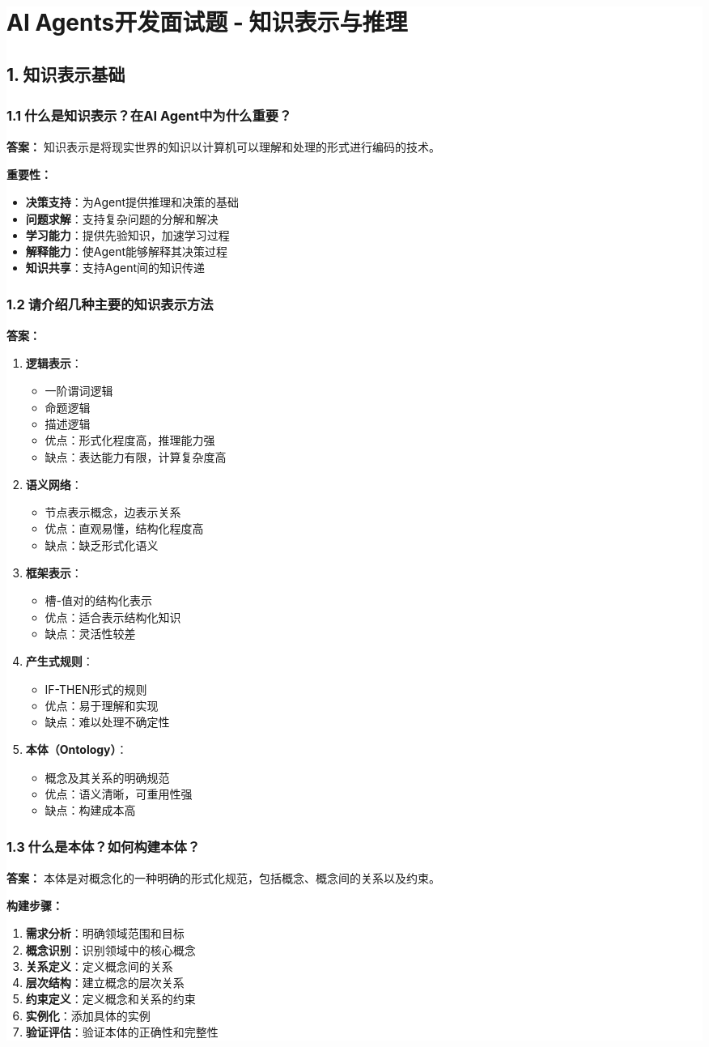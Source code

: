 # AI Agents开发面试题 - 知识表示与推理

## 1. 知识表示基础

### 1.1 什么是知识表示？在AI Agent中为什么重要？
**答案：**
知识表示是将现实世界的知识以计算机可以理解和处理的形式进行编码的技术。

**重要性：**
- **决策支持**：为Agent提供推理和决策的基础
- **问题求解**：支持复杂问题的分解和解决
- **学习能力**：提供先验知识，加速学习过程
- **解释能力**：使Agent能够解释其决策过程
- **知识共享**：支持Agent间的知识传递

### 1.2 请介绍几种主要的知识表示方法
**答案：**
1. **逻辑表示**：
   - 一阶谓词逻辑
   - 命题逻辑
   - 描述逻辑
   - 优点：形式化程度高，推理能力强
   - 缺点：表达能力有限，计算复杂度高

2. **语义网络**：
   - 节点表示概念，边表示关系
   - 优点：直观易懂，结构化程度高
   - 缺点：缺乏形式化语义

3. **框架表示**：
   - 槽-值对的结构化表示
   - 优点：适合表示结构化知识
   - 缺点：灵活性较差

4. **产生式规则**：
   - IF-THEN形式的规则
   - 优点：易于理解和实现
   - 缺点：难以处理不确定性

5. **本体（Ontology）**：
   - 概念及其关系的明确规范
   - 优点：语义清晰，可重用性强
   - 缺点：构建成本高

### 1.3 什么是本体？如何构建本体？
**答案：**
本体是对概念化的一种明确的形式化规范，包括概念、概念间的关系以及约束。

**构建步骤：**
1. **需求分析**：明确领域范围和目标
2. **概念识别**：识别领域中的核心概念
3. **关系定义**：定义概念间的关系
4. **层次结构**：建立概念的层次关系
5. **约束定义**：定义概念和关系的约束
6. **实例化**：添加具体的实例
7. **验证评估**：验证本体的正确性和完整性
